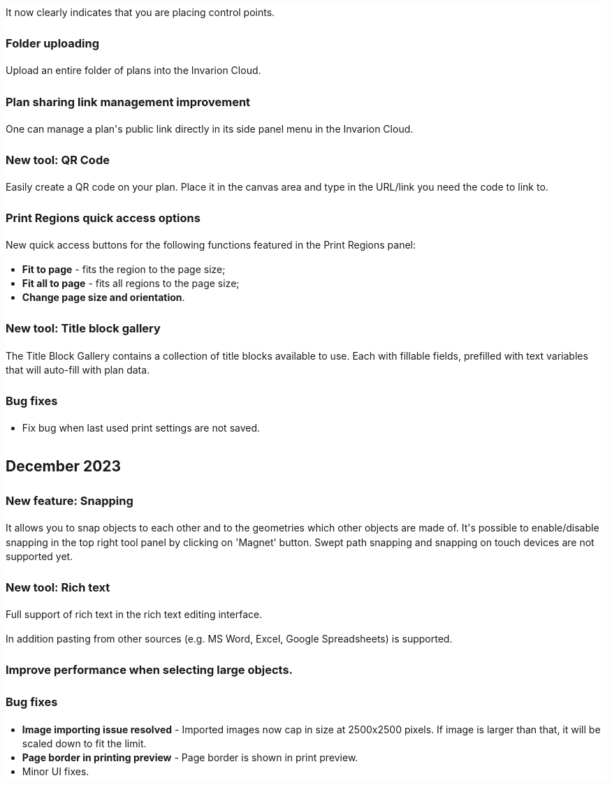 It now clearly indicates that you are placing control points.

### Folder uploading

Upload an entire folder of plans into the Invarion Cloud.

### Plan sharing link management improvement

One can manage a plan's public link directly in its side panel menu in the Invarion Cloud.

### New tool: QR Code

Easily create a QR code on your plan. Place it in the canvas area and type in the URL/link you need the code to link to.

### Print Regions quick access options

New quick access buttons for the following functions featured in the Print Regions panel:

- **Fit to page** - fits the region to the page size;
-  **Fit all to page** - fits all regions to the page size;
-  **Change page size and orientation**.

### New tool: Title block gallery

The Title Block Gallery contains a collection of title blocks available to use. Each with fillable fields, prefilled with text variables that will auto-fill with plan data.

### Bug fixes

- Fix bug when last used print settings are not saved.

## December 2023

### New feature: Snapping

It allows you to snap objects to each other and to the geometries which other objects are made of. It's possible to enable/disable snapping in the top right tool panel by clicking on 'Magnet' button. Swept path snapping and snapping on touch devices are not supported yet.

### New tool: Rich text

Full support of rich text in the rich text editing interface.

In addition pasting from other sources (e.g. MS Word, Excel, Google Spreadsheets) is supported.

### Improve performance when selecting large objects.

### Bug fixes

- **Image importing issue resolved** - Imported images now cap in size at 2500x2500 pixels. If image is larger than that, it will be scaled down to fit the limit.
- **Page border in printing preview** - Page border is shown in print preview.
- Minor UI fixes.
